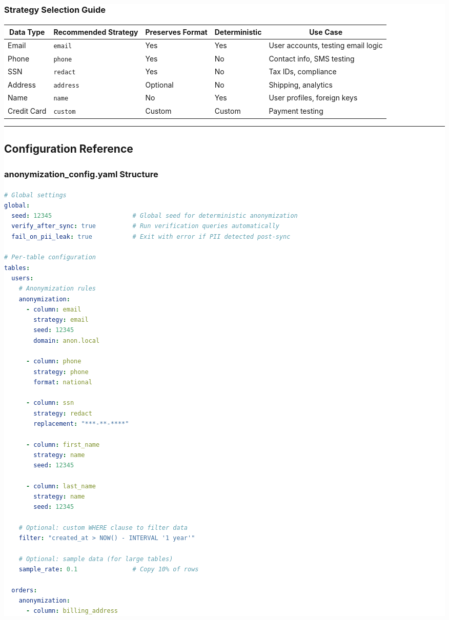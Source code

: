### Strategy Selection Guide

| Data Type | Recommended Strategy | Preserves Format | Deterministic | Use Case |
|-----------|---------------------|------------------|---------------|----------|
| Email | `email` | Yes | Yes | User accounts, testing email logic |
| Phone | `phone` | Yes | No | Contact info, SMS testing |
| SSN | `redact` | Yes | No | Tax IDs, compliance |
| Address | `address` | Optional | No | Shipping, analytics |
| Name | `name` | No | Yes | User profiles, foreign keys |
| Credit Card | `custom` | Custom | Custom | Payment testing |

---

## Configuration Reference

### anonymization_config.yaml Structure

```yaml
# Global settings
global:
  seed: 12345                      # Global seed for deterministic anonymization
  verify_after_sync: true          # Run verification queries automatically
  fail_on_pii_leak: true           # Exit with error if PII detected post-sync

# Per-table configuration
tables:
  users:
    # Anonymization rules
    anonymization:
      - column: email
        strategy: email
        seed: 12345
        domain: anon.local

      - column: phone
        strategy: phone
        format: national

      - column: ssn
        strategy: redact
        replacement: "***-**-****"

      - column: first_name
        strategy: name
        seed: 12345

      - column: last_name
        strategy: name
        seed: 12345

    # Optional: custom WHERE clause to filter data
    filter: "created_at > NOW() - INTERVAL '1 year'"

    # Optional: sample data (for large tables)
    sample_rate: 0.1               # Copy 10% of rows

  orders:
    anonymization:
      - column: billing_address
```